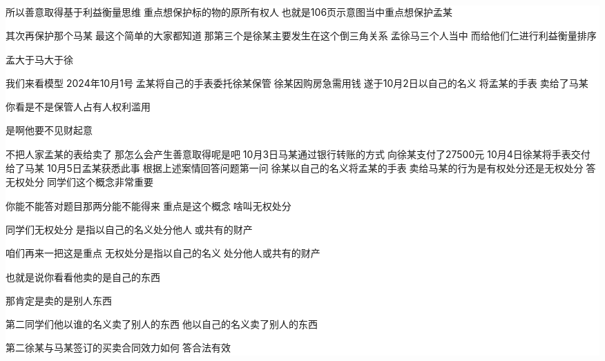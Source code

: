 所以善意取得基于利益衡量思维
重点想保护标的物的原所有权人
也就是106页示意图当中重点想保护孟某

其次再保护那个马某
最这个简单的大家都知道
那第三个是徐某主要发生在这个倒三角关系
孟徐马三个人当中
而给他们仁进行利益衡量排序

孟大于马大于徐

我们来看模型
2024年10月1号
孟某将自己的手表委托徐某保管
徐某因购房急需用钱
遂于10月2日以自己的名义
将孟某的手表
卖给了马某

你看是不是保管人占有人权利滥用

是啊他要不见财起意

不把人家孟某的表给卖了
那怎么会产生善意取得呢是吧
10月3日马某通过银行转账的方式
向徐某支付了27500元
10月4日徐某将手表交付给了马某
10月5日孟某获悉此事
根据上述案情回答问题第一问
徐某以自己的名义将孟某的手表
卖给马某的行为是有权处分还是无权处分
答无权处分
同学们这个概念非常重要

你能不能答对题目那两分能不能得来
重点是这个概念
啥叫无权处分

同学们无权处分
是指以自己的名义处分他人
或共有的财产

咱们再来一把这是重点
无权处分是指以自己的名义
处分他人或共有的财产

也就是说你看看他卖的是自己的东西

那肯定是卖的是别人东西

第二同学们他以谁的名义卖了别人的东西
他以自己的名义卖了别人的东西

第二徐某与马某签订的买卖合同效力如何
答合法有效
